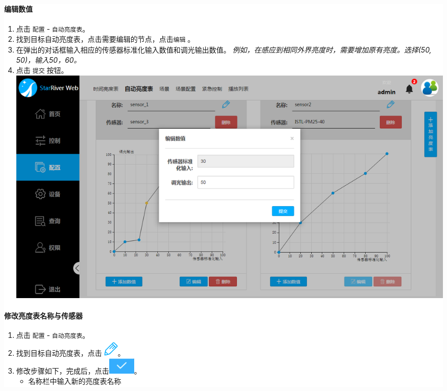 #### 编辑数值

1. 点击 `配置` - `自动亮度表`。
2. 找到目标自动亮度表，点击需要编辑的节点，点击`编辑` 。
3. 在弹出的对话框输入相应的传感器标准化输入数值和调光输出数值。
   *例如，在感应到相同外界亮度时，需要增加原有亮度。选择(50, 50)，输入50，60。*
4. 点击 `提交` 按钮。  ![](img/config_auto_option_edit.png)

#### 修改亮度表名称与传感器

1. 点击 `配置` - `自动亮度表`。
2. 找到目标自动亮度表，点击![](img/pensil.png)。
3. 修改步骤如下，完成后，点击![](img/check.png)。
   * 名称栏中输入新的亮度表名称